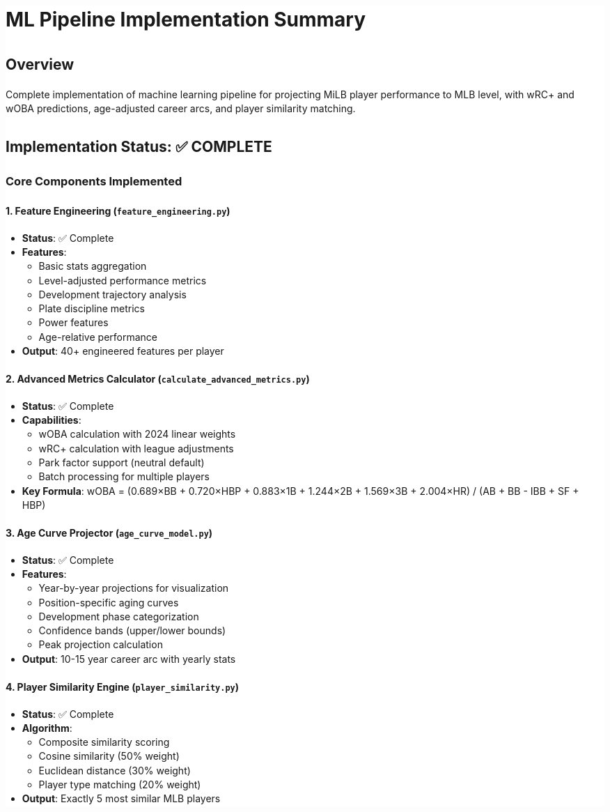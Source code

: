 # ML Pipeline Implementation Summary

## Overview
Complete implementation of machine learning pipeline for projecting MiLB player performance to MLB level, with wRC+ and wOBA predictions, age-adjusted career arcs, and player similarity matching.

## Implementation Status: ✅ COMPLETE

### Core Components Implemented

#### 1. Feature Engineering (`feature_engineering.py`)
- **Status**: ✅ Complete
- **Features**:
  - Basic stats aggregation
  - Level-adjusted performance metrics
  - Development trajectory analysis
  - Plate discipline metrics
  - Power features
  - Age-relative performance
- **Output**: 40+ engineered features per player

#### 2. Advanced Metrics Calculator (`calculate_advanced_metrics.py`)
- **Status**: ✅ Complete
- **Capabilities**:
  - wOBA calculation with 2024 linear weights
  - wRC+ calculation with league adjustments
  - Park factor support (neutral default)
  - Batch processing for multiple players
- **Key Formula**: wOBA = (0.689×BB + 0.720×HBP + 0.883×1B + 1.244×2B + 1.569×3B + 2.004×HR) / (AB + BB - IBB + SF + HBP)

#### 3. Age Curve Projector (`age_curve_model.py`)
- **Status**: ✅ Complete
- **Features**:
  - Year-by-year projections for visualization
  - Position-specific aging curves
  - Development phase categorization
  - Confidence bands (upper/lower bounds)
  - Peak projection calculation
- **Output**: 10-15 year career arc with yearly stats

#### 4. Player Similarity Engine (`player_similarity.py`)
- **Status**: ✅ Complete
- **Algorithm**:
  - Composite similarity scoring
  - Cosine similarity (50% weight)
  - Euclidean distance (30% weight)
  - Player type matching (20% weight)
- **Output**: Exactly 5 most similar MLB players
